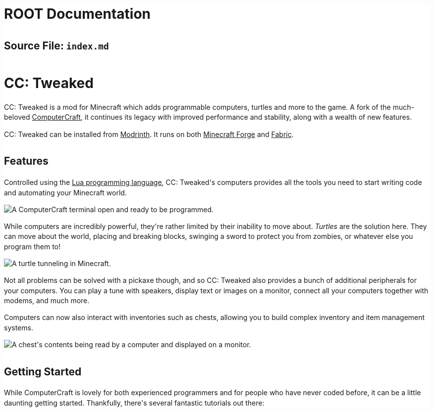 # ROOT Documentation

## Source File: `index.md`

# CC: Tweaked

CC: Tweaked is a mod for Minecraft which adds programmable computers, turtles and more to the game. A fork of the
much-beloved [ComputerCraft](https://github.com/dan200/ComputerCraft "ComputerCraft on GitHub"), it continues its legacy with improved performance and stability, along with a wealth of
new features.

CC: Tweaked can be installed from [Modrinth](https://modrinth.com/mod/gu7yAYhd "Download CC: Tweaked from Modrinth"). It runs on both [Minecraft Forge](https://files.minecraftforge.net/ "Download Minecraft Forge.") and [Fabric](https://fabricmc.net/use/installer/ "Download Fabric.").

## Features

Controlled using the [Lua programming language](https://www.lua.org/ "Lua's main website"), CC: Tweaked's computers provides all the tools you need to start
writing code and automating your Minecraft world.

![A ComputerCraft terminal open and ready to be programmed.](basic-terminal-45a33440.png)

While computers are incredibly powerful, they're rather limited by their inability to move about. *Turtles* are the
solution here. They can move about the world, placing and breaking blocks, swinging a sword to protect you from zombies,
or whatever else you program them to!

![A turtle tunneling in Minecraft.](turtle-1b1e3370.png)

Not all problems can be solved with a pickaxe though, and so CC: Tweaked also provides a bunch of additional peripherals
for your computers. You can play a tune with speakers, display text or images on a monitor, connect all your
computers together with modems, and much more.

Computers can now also interact with inventories such as chests, allowing you to build complex inventory and item
management systems.

![A chest's contents being read by a computer and displayed on a monitor.](peripherals-d5df11cc.png)

## Getting Started

While ComputerCraft is lovely for both experienced programmers and for people who have never coded before, it can be a
little daunting getting started. Thankfully, there's several fantastic tutorials out there:

